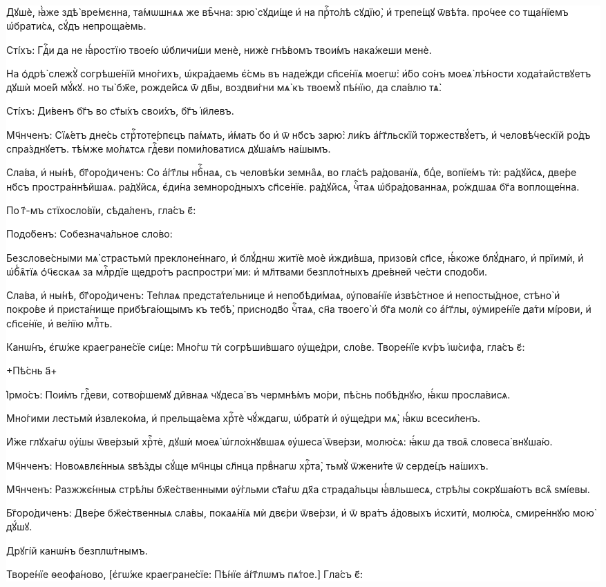 Дꙋшѐ, ꙗ҆̀же здѣ̀ вре́мєнна, та́мѡшнѧѧ же вѣ̑чна: зрю̀ сꙋди́ще и҆ на прⷭ҇то́лѣ
сꙋдїю̀, и҆ трепе́щꙋ ѿвѣ́та. про́чее со тща́нїемъ ѡ҆брати́сѧ, сꙋ́дъ непроща́емь.

Сті́хъ: Гдⷭ҇и да не ꙗ҆́ростїю твое́ю ѡ҆бличи́ши менѐ, нижѐ гнѣ́вомъ твои́мъ
нака́жеши менѐ.

На ѻ҆дрѣ̀ слежꙋ̀ согрѣше́нїй мно́гихъ, ѡ҆кра́даемь є҆́смь въ наде́жди сп҃се́нїѧ
моегѡ̀: и҆́бо со́нъ моеѧ̀ лѣ́ности хода́тайствꙋетъ дꙋшѝ мое́й мꙋ́кꙋ. но ты̀
бж҃е, рожде́йсѧ ѿ дв҃ы, воздви́гни мѧ̀ къ твоемꙋ̀ пѣ́нїю, да сла́влю тѧ̀.

Сті́хъ: Ди́венъ бг҃ъ во ст҃ы́хъ свои́хъ, бг҃ъ і҆и҃левъ.

Мч҃нченъ: Сїѧ́етъ дне́сь стрⷭ҇тоте́рпєцъ па́мѧть, и҆́мать бо и҆ ѿ нб҃съ зарю̀:
ли́къ а҆́гг҃льскїй торжествꙋ́етъ, и҆ человѣ́ческїй ро́дъ спра́зднꙋетъ. тѣ́мже
мо́лѧтсѧ гдⷭ҇еви поми́ловатисѧ дꙋша́мъ на́шымъ.

Сла́ва, и҆ ны́нѣ, бг҃оро́диченъ: Со а҆́гг҃лы нбⷭ҇наѧ, съ человѣ́ки земна̑ѧ, во
гла́сѣ ра́дованїѧ, бцⷣе, вопїе́мъ тѝ: ра́дꙋйсѧ, две́ре нб҃съ простра́ннѣйшаѧ.
ра́дꙋйсѧ, є҆ди́на земноро́дныхъ сп҃се́нїе. ра́дꙋйсѧ, чⷭ҇таѧ ѡ҆бра́дованнаѧ,
ро́ждшаѧ бг҃а воплоще́нна.

По г҃-мъ стїхосло́вїи, сѣда́ленъ, гла́съ є҃:

Подо́бенъ: Собезнача́льное сло́во:

Безслове́сными мѧ̀ страстьмѝ преклоне́ннаго, и҆ блꙋ́днѡ житїѐ моѐ и҆жди́вша,
призовѝ сп҃се, ꙗ҆́коже блꙋ́днаго, и҆ прїимѝ, и҆ ѡ҆б̾ѧ̑тїѧ ѻ҆ч҃єскаѧ за млⷭ҇рдїе
щедро́тъ распростри́ ми: и҆ мл҃твами безпло́тныхъ дре́вней че́сти сподо́би.

Сла́ва, и҆ ны́нѣ, бг҃оро́диченъ: Те́плаѧ предста́тельнице и҆ непобѣди́маѧ,
ᲂу҆пова́нїе и҆звѣ́стное и҆ непосты́дное, стѣно̀ и҆ покро́ве и҆ приста́нище
прибѣга́ющымъ къ тебѣ̀, приснодв҃о чⷭ҇таѧ, сн҃а твоего̀ и҆ бг҃а молѝ со
а҆́гг҃лы, ᲂу҆мире́нїе да́ти мі́рови, и҆ сп҃се́нїе, и҆ ве́лїю млⷭ҇ть.

Канѡ́нъ, є҆гѡ́же краегране́сїе си́це: Мно́гѡ тѝ согрѣши́вшаго ᲂу҆ще́дри,
сло́ве. Творе́нїе кѵ́ръ і҆ѡ́сифа, гла́съ є҃:

+Пѣ́снь а҃+

І҆рмо́съ: Пои́мъ гдⷭ҇еви, сотво́ршемꙋ ди̑внаѧ чꙋдеса̀ въ чермнѣ́мъ мо́ри,
пѣ́снь побѣ́днꙋю, ꙗ҆́кѡ просла́висѧ.

Мно́гими лестьмѝ и҆звлеко́ма, и҆ прельща́ема хрⷭ҇тѐ чꙋ́ждагѡ, ѡ҆братѝ и҆
ᲂу҆ще́дри мѧ̀, ꙗ҆́кѡ всеси́ленъ.

И҆́же глꙋха́гѡ ᲂу҆́шы ѿве́рзый хрⷭ҇тѐ, дꙋшѝ моеѧ̀ ѡ҆гло́хнꙋвшаѧ ᲂу҆шеса̀
ѿве́рзи, молю́сѧ: ꙗ҆́кѡ да твоѧ̑ словеса̀ внꙋша́ю.

Мч҃нченъ: Новоѧвлє́нныѧ ѕвѣ́зды сꙋ́ще мч҃нцы сл҃нца првⷣнагѡ хрⷭ҇та̀, тьмꙋ̀
ѿжени́те ѿ серде́цъ на́шихъ.

Мч҃нченъ: Разжжє́нныѧ стрѣ́лы бж҃е́ственными ᲂу҆́гльми ст҃а́гѡ дх҃а страда́льцы
ꙗ҆́вльшесѧ, стрѣ́лы сокрꙋша́ютъ всѧ̑ ѕмі́евы.

Бг҃оро́диченъ: Две́ре бж҃е́ственныѧ сла́вы, покаѧ́нїѧ мѝ двє́ри ѿве́рзи, и҆ ѿ
вра́тъ а҆́довыхъ и҆схитѝ, молю́сѧ, смире́ннꙋю мою̀ дꙋ́шꙋ.

Дрꙋгі́й канѡ́нъ безплѡ́тнымъ.

Творе́нїе ѳеофа́ново, [є҆гѡ́же краегране́сїе: Пѣ́нїе а҆́гг҃лѡмъ пѧ́тое.] Гла́съ
є҃:
